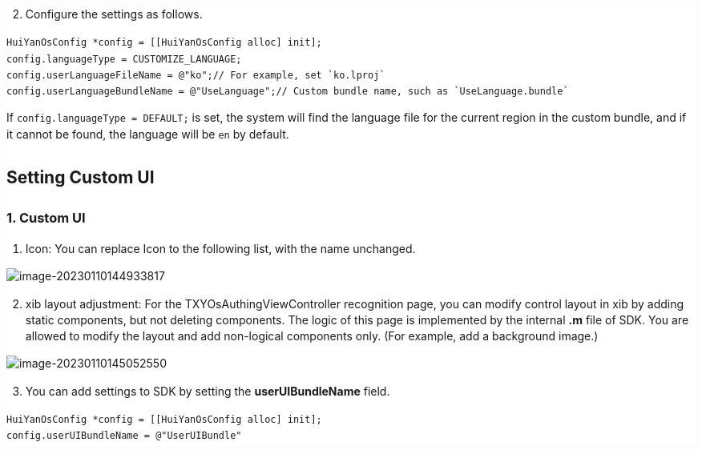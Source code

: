2. Configure the settings as follows.

```
HuiYanOsConfig *config = [[HuiYanOsConfig alloc] init];
config.languageType = CUSTOMIZE_LANGUAGE;  
config.userLanguageFileName = @"ko";// For example, set `ko.lproj`  
config.userLanguageBundleName = @"UseLanguage";// Custom bundle name, such as `UseLanguage.bundle`
```

If `config.languageType = DEFAULT;` is set, the system will find the language file for the current region in the custom bundle, and if it cannot be found, the language will be `en` by default.



## Setting Custom UI

### 1. Custom UI

1. Icon: You can replace Icon to the following list, with the name unchanged.

![image-20230110144933817](https://qcloudimg.tencent-cloud.cn/raw/ca4171a7a422b149bf6f2908f9608b8d.png)

2. xib layout adjustment: For the TXYOsAuthingViewController recognition page, you can modify control layout in xib by adding static components, but not deleting components. The logic of this page is implemented by the internal **.m** file of SDK. You are allowed to modify the layout and add non-logical components only. (For example, add a background image.)

![image-20230110145052550](https://qcloudimg.tencent-cloud.cn/raw/4f588059f114b5e8ff598e66bcc81025.png)

3. You can add settings to SDK by setting the **userUIBundleName** field.
```object-c
HuiYanOsConfig *config = [[HuiYanOsConfig alloc] init];
config.userUIBundleName = @"UserUIBundle"
```
